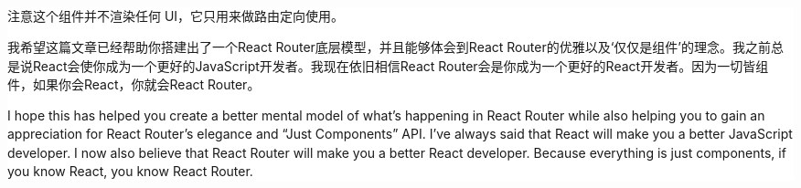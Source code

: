注意这个组件并不渲染任何 UI，它只用来做路由定向使用。

我希望这篇文章已经帮助你搭建出了一个React Router底层模型，并且能够体会到React Router的优雅以及‘仅仅是组件’的理念。我之前总是说React会使你成为一个更好的JavaScript开发者。我现在依旧相信React Router会是你成为一个更好的React开发者。因为一切皆组件，如果你会React，你就会React Router。

I hope this has helped you create a better mental model of what’s happening in React Router while also helping you to gain an appreciation for React Router’s elegance and “Just Components” API. I’ve always said that React will make you a better JavaScript developer. I now also believe that React Router will make you a better React developer. Because everything is just components, if you know React, you know React Router.